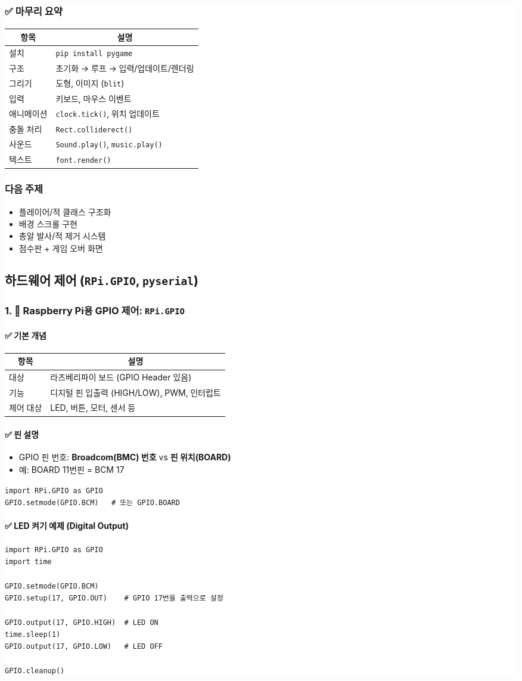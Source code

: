 ### ✅ 마무리 요약

| 항목       | 설명                                 |
| ---------- | ------------------------------------ |
| 설치       | `pip install pygame`                 |
| 구조       | 초기화 → 루프 → 입력/업데이트/렌더링 |
| 그리기     | 도형, 이미지 (`blit`)                |
| 입력       | 키보드, 마우스 이벤트                |
| 애니메이션 | `clock.tick()`, 위치 업데이트        |
| 충돌 처리  | `Rect.colliderect()`                 |
| 사운드     | `Sound.play()`, `music.play()`       |
| 텍스트     | `font.render()`                      |

### 다음 주제

- 플레이어/적 클래스 구조화
- 배경 스크롤 구현
- 총알 발사/적 제거 시스템
- 점수판 + 게임 오버 화면

## 하드웨어 제어 (`RPi.GPIO`, `pyserial`)

### 1. 🧲 Raspberry Pi용 GPIO 제어: `RPi.GPIO`

#### ✅ 기본 개념

| 항목      | 설명                                       |
| --------- | ------------------------------------------ |
| 대상      | 라즈베리파이 보드 (GPIO Header 있음)       |
| 기능      | 디지털 핀 입출력 (HIGH/LOW), PWM, 인터럽트 |
| 제어 대상 | LED, 버튼, 모터, 센서 등                   |

#### ✅ 핀 설명

- GPIO 핀 번호: **Broadcom(BMC) 번호** vs **핀 위치(BOARD)**
- 예: BOARD 11번핀 = BCM 17

```
import RPi.GPIO as GPIO
GPIO.setmode(GPIO.BCM)   # 또는 GPIO.BOARD
```

#### ✅ LED 켜기 예제 (Digital Output)

```
import RPi.GPIO as GPIO
import time

GPIO.setmode(GPIO.BCM)
GPIO.setup(17, GPIO.OUT)    # GPIO 17번을 출력으로 설정

GPIO.output(17, GPIO.HIGH)  # LED ON
time.sleep(1)
GPIO.output(17, GPIO.LOW)   # LED OFF

GPIO.cleanup()
```
